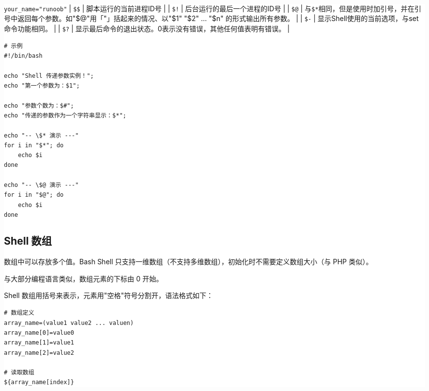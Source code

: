```your_name="runoob"```
| ```$$``` | 脚本运行的当前进程ID号                                                                                                           |
| ```$!``` | 后台运行的最后一个进程的ID号                                                                                                     |
| ```$@``` | 与```$*```相同，但是使用时加引号，并在引号中返回每个参数。如"\$@"用「"」括起来的情况、以"\$1" "\$2" … "\$n" 的形式输出所有参数。 |
| ```$-``` | 显示Shell使用的当前选项，与set命令功能相同。                                                                                     |
| ```$?``` | 显示最后命令的退出状态。0表示没有错误，其他任何值表明有错误。                                                                    |

```
# 示例
#!/bin/bash

echo "Shell 传递参数实例！";
echo "第一个参数为：$1";

echo "参数个数为：$#";
echo "传递的参数作为一个字符串显示：$*";

echo "-- \$* 演示 ---"
for i in "$*"; do
    echo $i
done

echo "-- \$@ 演示 ---"
for i in "$@"; do
    echo $i
done
```

## Shell 数组

数组中可以存放多个值。Bash Shell 只支持一维数组（不支持多维数组），初始化时不需要定义数组大小（与 PHP 类似）。

与大部分编程语言类似，数组元素的下标由 0 开始。

Shell 数组用括号来表示，元素用"空格"符号分割开，语法格式如下：

```
# 数组定义
array_name=(value1 value2 ... valuen)
array_name[0]=value0
array_name[1]=value1
array_name[2]=value2

# 读取数组
${array_name[index]}
